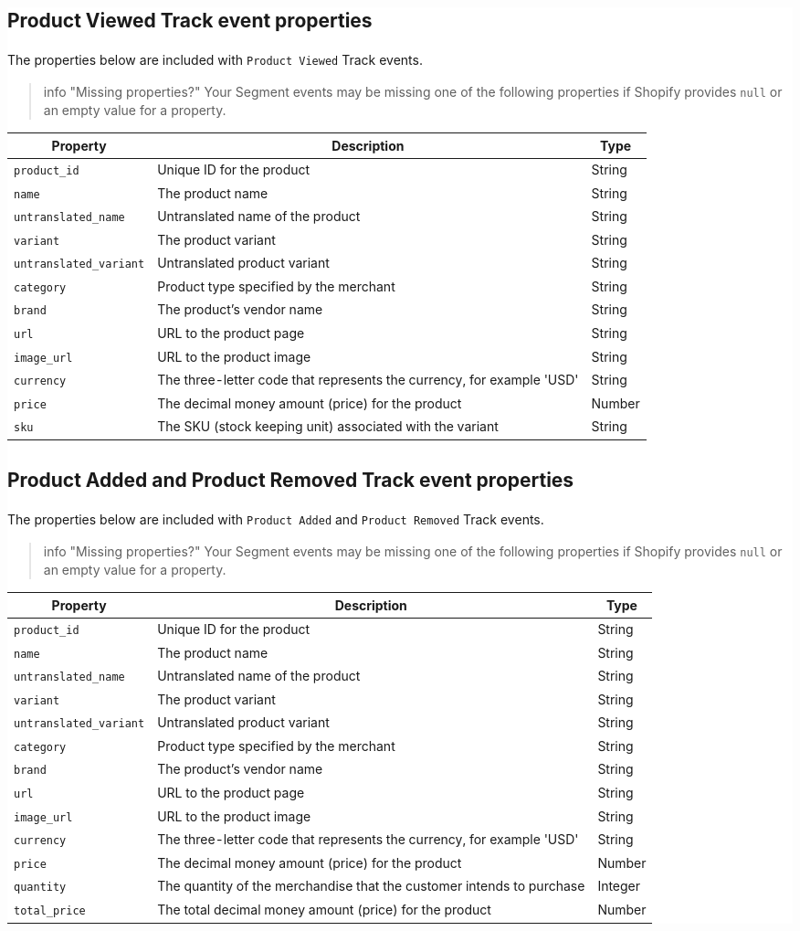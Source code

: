 ## Product Viewed Track event properties

The properties below are included with `Product Viewed` Track events. 

> info "Missing properties?"
> Your Segment events may be missing one of the following properties if Shopify provides `null` or an empty value for a property.


| Property                                | Description                                                                                    | Type          |
| --------------------------------------- | ---------------------------------------------------------------------------------------------- | ------------- |
| `product_id`                            | Unique ID for the product                                                                      | String        |
| `name`                                  | The product name                                                                               | String        |
| `untranslated_name`                     | Untranslated name of the product                                                               | String        |
| `variant`                               | The product variant                                                                            | String        |
| `untranslated_variant`                  | Untranslated product variant                                                                   | String        |
| `category`                              | Product type specified by the merchant                                                         | String        |
| `brand`                                 | The product’s vendor name                                                                      | String        |
| `url`                                   | URL to the product page                                                                        | String        |
| `image_url`                             | URL to the product image                                                                       | String        |
| `currency`                              | The three-letter code that represents the currency, for example 'USD'                          | String        |
| `price`                                 | The decimal money amount (price) for the product                                               | Number        |
| `sku`                                   | The SKU (stock keeping unit) associated with the variant                                       | String        |

## Product Added and Product Removed Track event properties

The properties below are included with `Product Added` and `Product Removed` Track events. 

> info "Missing properties?"
> Your Segment events may be missing one of the following properties if Shopify provides `null` or an empty value for a property.


| Property                                | Description                                                                                    | Type          |
| --------------------------------------- | ---------------------------------------------------------------------------------------------- | ------------- |
| `product_id`                            | Unique ID for the product                                                                      | String        |
| `name`                                  | The product name                                                                               | String        |
| `untranslated_name`                     | Untranslated name of the product                                                               | String        |
| `variant`                               | The product variant                                                                            | String        |
| `untranslated_variant`                  | Untranslated product variant                                                                   | String        |
| `category`                              | Product type specified by the merchant                                                         | String        |
| `brand`                                 | The product’s vendor name                                                                      | String        |
| `url`                                   | URL to the product page                                                                        | String        |
| `image_url`                             | URL to the product image                                                                       | String        |
| `currency`                              | The three-letter code that represents the currency, for example 'USD'                          | String        |
| `price`                                 | The decimal money amount (price) for the product                                               | Number        |
| `quantity`                              | The quantity of the merchandise that the customer intends to purchase                          | Integer       |
| `total_price`                           | The total decimal money amount (price) for the product                                         | Number        |